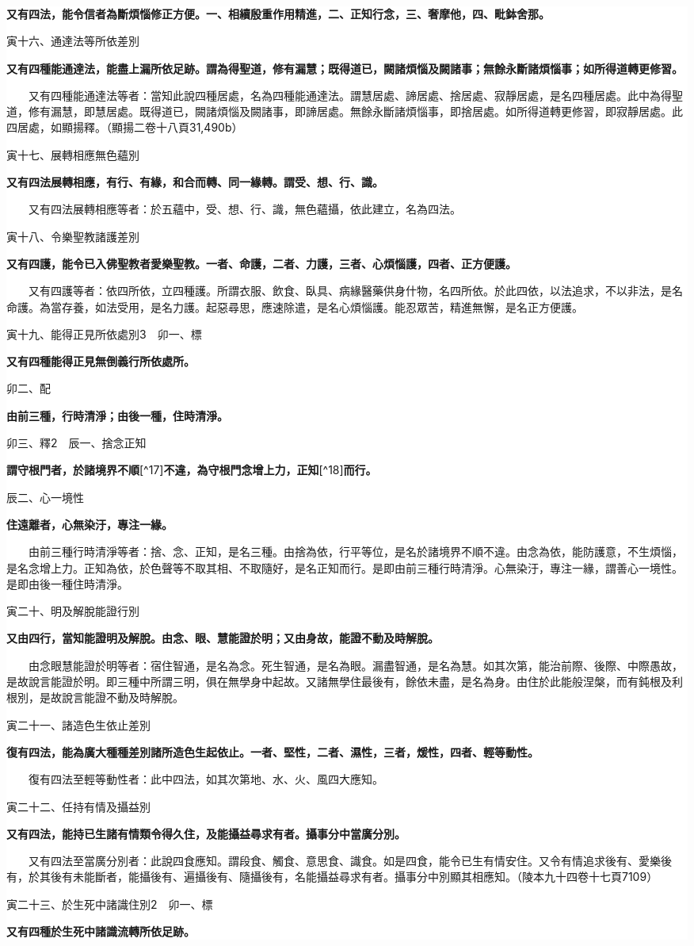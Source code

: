 **又有四法，能令信者為斷煩惱修正方便。一、相續殷重作用精進，二、正知行念，三、奢摩他，四、毗鉢舍那。**

寅十六、通達法等所依差別

**又有四種能通達法，能盡上漏所依足跡。謂為得聖道，修有漏慧；既得道已，闕諸煩惱及闕諸事；無餘永斷諸煩惱事；如所得道轉更修習。**

　　又有四種能通達法等者：當知此說四種居處，名為四種能通達法。謂慧居處、諦居處、捨居處、寂靜居處，是名四種居處。此中為得聖道，修有漏慧，即慧居處。既得道已，闕諸煩惱及闕諸事，即諦居處。無餘永斷諸煩惱事，即捨居處。如所得道轉更修習，即寂靜居處。此四居處，如顯揚釋。（顯揚二卷十八頁31,490b）

寅十七、展轉相應無色蘊別

**又有四法展轉相應，有行、有緣，和合而轉、同一緣轉。謂受、想、行、識。**

　　又有四法展轉相應等者：於五蘊中，受、想、行、識，無色蘊攝，依此建立，名為四法。

寅十八、令樂聖教諸護差別

**又有四護，能令已入佛聖教者愛樂聖教。一者、命護，二者、力護，三者、心煩惱護，四者、正方便護。**

　　又有四護等者：依四所依，立四種護。所謂衣服、飲食、臥具、病緣醫藥供身什物，名四所依。於此四依，以法追求，不以非法，是名命護。為當存養，如法受用，是名力護。起惡尋思，應速除遣，是名心煩惱護。能忍眾苦，精進無懈，是名正方便護。

寅十九、能得正見所依處別3　卯一、標

**又有四種能得正見無倒義行所依處所。**

卯二、配

**由前三種，行時清淨；由後一種，住時清淨。**

卯三、釋2　辰一、捨念正知

**謂守根門者，於諸境界不順**[^17]**不違，為守根門念增上力，正知**[^18]**而行。**

辰二、心一境性

**住遠離者，心無染汙，專注一緣。**

　　由前三種行時清淨等者：捨、念、正知，是名三種。由捨為依，行平等位，是名於諸境界不順不違。由念為依，能防護意，不生煩惱，是名念增上力。正知為依，於色聲等不取其相、不取隨好，是名正知而行。是即由前三種行時清淨。心無染汙，專注一緣，謂善心一境性。是即由後一種住時清淨。

寅二十、明及解脫能證行別

**又由四行，當知能證明及解脫。由念、眼、慧能證於明；又由身故，能證不動及時解脫。**

　　由念眼慧能證於明等者：宿住智通，是名為念。死生智通，是名為眼。漏盡智通，是名為慧。如其次第，能治前際、後際、中際愚故，是故說言能證於明。即三種中所謂三明，俱在無學身中起故。又諸無學住最後有，餘依未盡，是名為身。由住於此能般涅槃，而有鈍根及利根別，是故說言能證不動及時解脫。

寅二十一、諸造色生依止差別

**復有四法，能為廣大種種差別諸所造色生起依止。一者、堅性，二者、濕性，三者，煖性，四者、輕等動性。**

　　復有四法至輕等動性者：此中四法，如其次第地、水、火、風四大應知。

寅二十二、任持有情及攝益別

**又有四法，能持已生諸有情類令得久住，及能攝益尋求有者。攝事分中當廣分別。**

　　又有四法至當廣分別者：此說四食應知。謂段食、觸食、意思食、識食。如是四食，能令已生有情安住。又令有情追求後有、愛樂後有，於其後有未能斷者，能攝後有、遍攝後有、隨攝後有，名能攝益尋求有者。攝事分中別顯其相應知。（陵本九十四卷十七頁7109）

寅二十三、於生死中諸識住別2　卯一、標

**又有四種於生死中諸識流轉所依足跡。**
